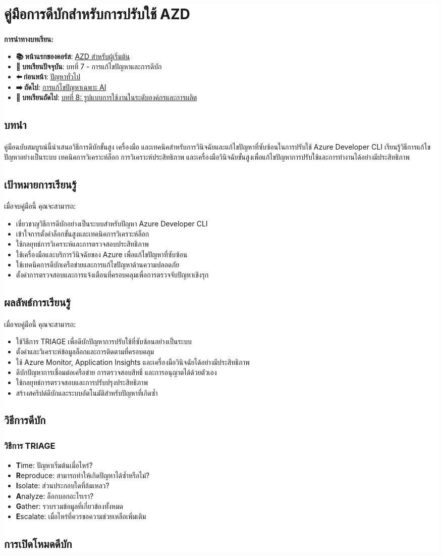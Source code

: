 
# คู่มือการดีบักสำหรับการปรับใช้ AZD

**การนำทางบทเรียน:**
- **📚 หน้าแรกของคอร์ส**: [AZD สำหรับผู้เริ่มต้น](../../README.md)
- **📖 บทเรียนปัจจุบัน**: บทที่ 7 - การแก้ไขปัญหาและการดีบัก
- **⬅️ ก่อนหน้า**: [ปัญหาทั่วไป](common-issues.md)
- **➡️ ถัดไป**: [การแก้ไขปัญหาเฉพาะ AI](ai-troubleshooting.md)
- **🚀 บทเรียนถัดไป**: [บทที่ 8: รูปแบบการใช้งานในระดับองค์กรและการผลิต](../ai-foundry/production-ai-practices.md)

## บทนำ

คู่มือฉบับสมบูรณ์นี้นำเสนอวิธีการดีบักขั้นสูง เครื่องมือ และเทคนิคสำหรับการวินิจฉัยและแก้ไขปัญหาที่ซับซ้อนในการปรับใช้ Azure Developer CLI เรียนรู้วิธีการแก้ไขปัญหาอย่างเป็นระบบ เทคนิคการวิเคราะห์ล็อก การวิเคราะห์ประสิทธิภาพ และเครื่องมือวินิจฉัยขั้นสูงเพื่อแก้ไขปัญหาการปรับใช้และการทำงานได้อย่างมีประสิทธิภาพ

## เป้าหมายการเรียนรู้

เมื่อจบคู่มือนี้ คุณจะสามารถ:
- เชี่ยวชาญวิธีการดีบักอย่างเป็นระบบสำหรับปัญหา Azure Developer CLI
- เข้าใจการตั้งค่าล็อกขั้นสูงและเทคนิคการวิเคราะห์ล็อก
- ใช้กลยุทธ์การวิเคราะห์และการตรวจสอบประสิทธิภาพ
- ใช้เครื่องมือและบริการวินิจฉัยของ Azure เพื่อแก้ไขปัญหาที่ซับซ้อน
- ใช้เทคนิคการดีบักเครือข่ายและการแก้ไขปัญหาด้านความปลอดภัย
- ตั้งค่าการตรวจสอบและการแจ้งเตือนที่ครอบคลุมเพื่อการตรวจจับปัญหาเชิงรุก

## ผลลัพธ์การเรียนรู้

เมื่อจบคู่มือนี้ คุณจะสามารถ:
- ใช้วิธีการ TRIAGE เพื่อดีบักปัญหาการปรับใช้ที่ซับซ้อนอย่างเป็นระบบ
- ตั้งค่าและวิเคราะห์ข้อมูลล็อกและการติดตามที่ครอบคลุม
- ใช้ Azure Monitor, Application Insights และเครื่องมือวินิจฉัยได้อย่างมีประสิทธิภาพ
- ดีบักปัญหาการเชื่อมต่อเครือข่าย การตรวจสอบสิทธิ์ และการอนุญาตได้ด้วยตัวเอง
- ใช้กลยุทธ์การตรวจสอบและการปรับปรุงประสิทธิภาพ
- สร้างสคริปต์ดีบักและระบบอัตโนมัติสำหรับปัญหาที่เกิดซ้ำ

## วิธีการดีบัก

### วิธีการ TRIAGE
- **T**ime: ปัญหาเริ่มต้นเมื่อไหร่?
- **R**eproduce: สามารถทำให้เกิดปัญหาได้ซ้ำหรือไม่?
- **I**solate: ส่วนประกอบใดที่ล้มเหลว?
- **A**nalyze: ล็อกบอกอะไรเรา?
- **G**ather: รวบรวมข้อมูลที่เกี่ยวข้องทั้งหมด
- **E**scalate: เมื่อไหร่ที่ควรขอความช่วยเหลือเพิ่มเติม

## การเปิดโหมดดีบัก
